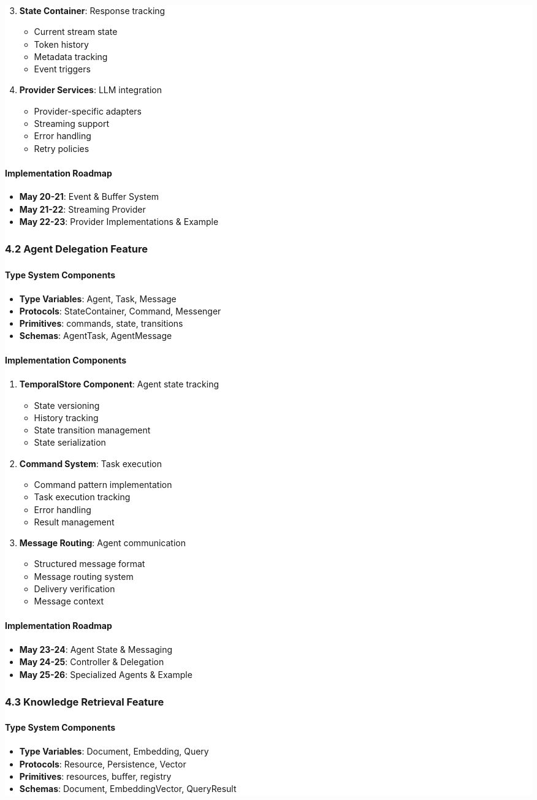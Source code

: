 3. **State Container**: Response tracking
   - Current stream state
   - Token history
   - Metadata tracking
   - Event triggers

4. **Provider Services**: LLM integration
   - Provider-specific adapters
   - Streaming support
   - Error handling
   - Retry policies

#### Implementation Roadmap
- **May 20-21**: Event & Buffer System
- **May 21-22**: Streaming Provider
- **May 22-23**: Provider Implementations & Example

### 4.2 Agent Delegation Feature

#### Type System Components
- **Type Variables**: Agent, Task, Message
- **Protocols**: StateContainer, Command, Messenger
- **Primitives**: commands, state, transitions
- **Schemas**: AgentTask, AgentMessage

#### Implementation Components
1. **TemporalStore Component**: Agent state tracking
   - State versioning
   - History tracking
   - State transition management
   - State serialization

2. **Command System**: Task execution
   - Command pattern implementation
   - Task execution tracking
   - Error handling
   - Result management

3. **Message Routing**: Agent communication
   - Structured message format
   - Message routing system
   - Delivery verification
   - Message context

#### Implementation Roadmap
- **May 23-24**: Agent State & Messaging
- **May 24-25**: Controller & Delegation
- **May 25-26**: Specialized Agents & Example

### 4.3 Knowledge Retrieval Feature

#### Type System Components
- **Type Variables**: Document, Embedding, Query
- **Protocols**: Resource, Persistence, Vector
- **Primitives**: resources, buffer, registry
- **Schemas**: Document, EmbeddingVector, QueryResult
